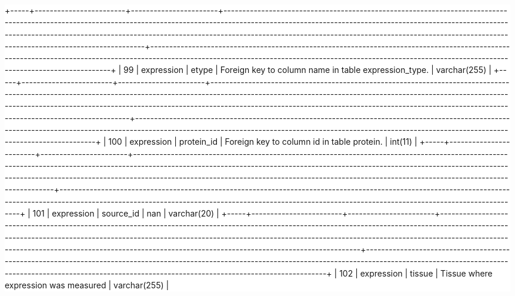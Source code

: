 +-----+------------------------+-----------------------+------------------------------------------------------------------------------------------------------------------------------------------------------------------------------------------------------------------------------------------------------------------------------------------------------------------------------------------------------------------------------------------+----------------------------------------------------------------------------------------------------------------------------------------------------------------------------------------------------------------------------------------------------------------+
|  99 | expression             | etype                 | Foreign key to column name in table expression_type.                                                                                                                                                                                                                                                                                                                                     | varchar(255)                                                                                                                                                                                                                                                   |
+-----+------------------------+-----------------------+------------------------------------------------------------------------------------------------------------------------------------------------------------------------------------------------------------------------------------------------------------------------------------------------------------------------------------------------------------------------------------------+----------------------------------------------------------------------------------------------------------------------------------------------------------------------------------------------------------------------------------------------------------------+
| 100 | expression             | protein_id            | Foreign key to column id in table protein.                                                                                                                                                                                                                                                                                                                                               | int(11)                                                                                                                                                                                                                                                        |
+-----+------------------------+-----------------------+------------------------------------------------------------------------------------------------------------------------------------------------------------------------------------------------------------------------------------------------------------------------------------------------------------------------------------------------------------------------------------------+----------------------------------------------------------------------------------------------------------------------------------------------------------------------------------------------------------------------------------------------------------------+
| 101 | expression             | source_id             | nan                                                                                                                                                                                                                                                                                                                                                                                      | varchar(20)                                                                                                                                                                                                                                                    |
+-----+------------------------+-----------------------+------------------------------------------------------------------------------------------------------------------------------------------------------------------------------------------------------------------------------------------------------------------------------------------------------------------------------------------------------------------------------------------+----------------------------------------------------------------------------------------------------------------------------------------------------------------------------------------------------------------------------------------------------------------+
| 102 | expression             | tissue                | Tissue where expression was measured                                                                                                                                                                                                                                                                                                                                                     | varchar(255)                                                                                                                                                                                                                                                   |